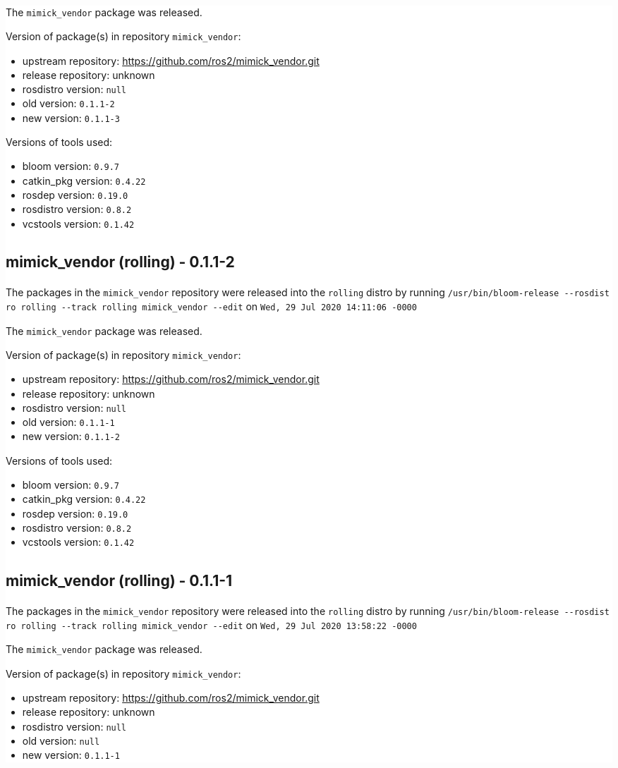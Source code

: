 The `mimick_vendor` package was released.

Version of package(s) in repository `mimick_vendor`:

- upstream repository: https://github.com/ros2/mimick_vendor.git
- release repository: unknown
- rosdistro version: `null`
- old version: `0.1.1-2`
- new version: `0.1.1-3`

Versions of tools used:

- bloom version: `0.9.7`
- catkin_pkg version: `0.4.22`
- rosdep version: `0.19.0`
- rosdistro version: `0.8.2`
- vcstools version: `0.1.42`


## mimick_vendor (rolling) - 0.1.1-2

The packages in the `mimick_vendor` repository were released into the `rolling` distro by running `/usr/bin/bloom-release --rosdistro rolling --track rolling mimick_vendor --edit` on `Wed, 29 Jul 2020 14:11:06 -0000`

The `mimick_vendor` package was released.

Version of package(s) in repository `mimick_vendor`:

- upstream repository: https://github.com/ros2/mimick_vendor.git
- release repository: unknown
- rosdistro version: `null`
- old version: `0.1.1-1`
- new version: `0.1.1-2`

Versions of tools used:

- bloom version: `0.9.7`
- catkin_pkg version: `0.4.22`
- rosdep version: `0.19.0`
- rosdistro version: `0.8.2`
- vcstools version: `0.1.42`


## mimick_vendor (rolling) - 0.1.1-1

The packages in the `mimick_vendor` repository were released into the `rolling` distro by running `/usr/bin/bloom-release --rosdistro rolling --track rolling mimick_vendor --edit` on `Wed, 29 Jul 2020 13:58:22 -0000`

The `mimick_vendor` package was released.

Version of package(s) in repository `mimick_vendor`:

- upstream repository: https://github.com/ros2/mimick_vendor.git
- release repository: unknown
- rosdistro version: `null`
- old version: `null`
- new version: `0.1.1-1`
